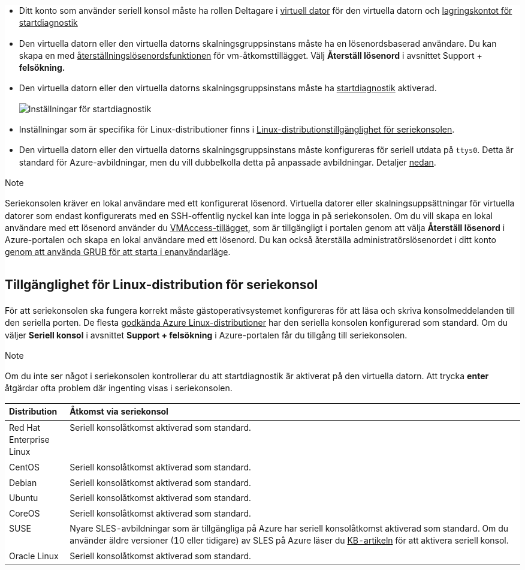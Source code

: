- Ditt konto som använder seriell konsol måste ha rollen Deltagare i [virtuell dator](../../role-based-access-control/built-in-roles.md#virtual-machine-contributor) för den virtuella datorn och [lagringskontot för startdiagnostik](boot-diagnostics.md)

- Den virtuella datorn eller den virtuella datorns skalningsgruppsinstans måste ha en lösenordsbaserad användare. Du kan skapa en med [återställningslösenordsfunktionen](https://docs.microsoft.com/azure/virtual-machines/extensions/vmaccess#reset-password) för vm-åtkomsttillägget. Välj **Återställ lösenord** i avsnittet Support + **felsökning.**

- Den virtuella datorn eller den virtuella datorns skalningsgruppsinstans måste ha [startdiagnostik](boot-diagnostics.md) aktiverad.

    ![Inställningar för startdiagnostik](./media/virtual-machines-serial-console/virtual-machine-serial-console-diagnostics-settings.png)

- Inställningar som är specifika för Linux-distributioner finns i [Linux-distributionstillgänglighet för seriekonsolen](#serial-console-linux-distribution-availability).

- Den virtuella datorn eller den virtuella datorns skalningsgruppsinstans måste konfigureras för seriell utdata på `ttys0`. Detta är standard för Azure-avbildningar, men du vill dubbelkolla detta på anpassade avbildningar. Detaljer [nedan](#custom-linux-images).


> [!NOTE]
> Seriekonsolen kräver en lokal användare med ett konfigurerat lösenord. Virtuella datorer eller skalningsuppsättningar för virtuella datorer som endast konfigurerats med en SSH-offentlig nyckel kan inte logga in på seriekonsolen. Om du vill skapa en lokal användare med ett lösenord använder du [VMAccess-tillägget](https://docs.microsoft.com/azure/virtual-machines/linux/using-vmaccess-extension), som är tillgängligt i portalen genom att välja **Återställ lösenord** i Azure-portalen och skapa en lokal användare med ett lösenord.
> Du kan också återställa administratörslösenordet i ditt konto [genom att använda GRUB för att starta i enanvändarläge](./serial-console-grub-single-user-mode.md).

## <a name="serial-console-linux-distribution-availability"></a>Tillgänglighet för Linux-distribution för seriekonsol
För att seriekonsolen ska fungera korrekt måste gästoperativsystemet konfigureras för att läsa och skriva konsolmeddelanden till den seriella porten. De flesta [godkända Azure Linux-distributioner](https://docs.microsoft.com/azure/virtual-machines/linux/endorsed-distros) har den seriella konsolen konfigurerad som standard. Om du väljer **Seriell konsol** i avsnittet **Support + felsökning** i Azure-portalen får du tillgång till seriekonsolen.

> [!NOTE]
> Om du inte ser något i seriekonsolen kontrollerar du att startdiagnostik är aktiverat på den virtuella datorn. Att trycka **enter** åtgärdar ofta problem där ingenting visas i seriekonsolen.

Distribution      | Åtkomst via seriekonsol
:-----------|:---------------------
Red Hat Enterprise Linux    | Seriell konsolåtkomst aktiverad som standard.
CentOS      | Seriell konsolåtkomst aktiverad som standard.
Debian      | Seriell konsolåtkomst aktiverad som standard.
Ubuntu      | Seriell konsolåtkomst aktiverad som standard.
CoreOS      | Seriell konsolåtkomst aktiverad som standard.
SUSE        | Nyare SLES-avbildningar som är tillgängliga på Azure har seriell konsolåtkomst aktiverad som standard. Om du använder äldre versioner (10 eller tidigare) av SLES på Azure läser du [KB-artikeln](https://www.novell.com/support/kb/doc.php?id=3456486) för att aktivera seriell konsol.
Oracle Linux        | Seriell konsolåtkomst aktiverad som standard.
